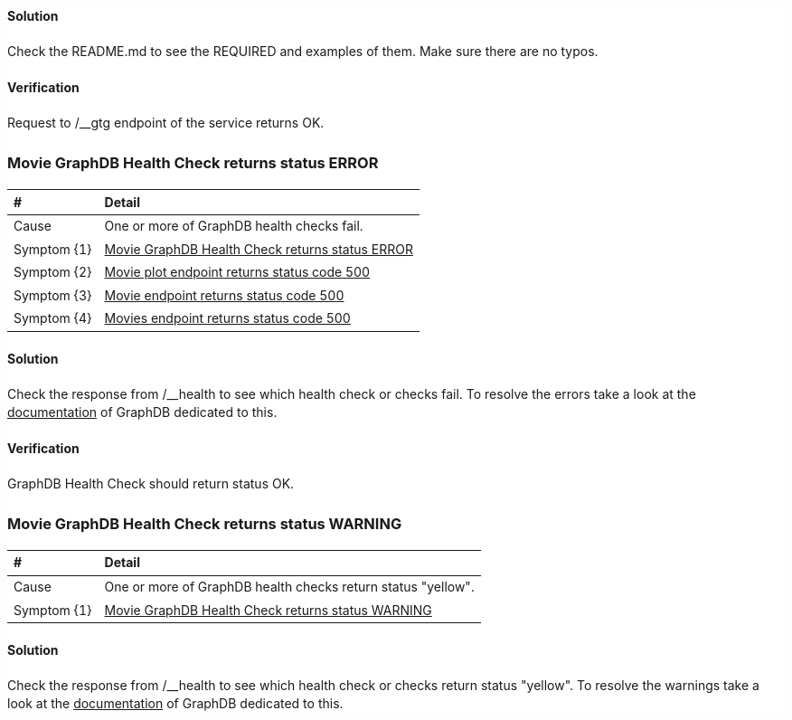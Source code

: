 <a name="solution_invalid-arguments"></a>
#### Solution
Check the README.md to see the REQUIRED and examples of them. Make sure there are no typos.

<a name="verification_invalid-arguments"></a>
#### Verification
Request to /\__gtg endpoint of the service returns OK.


<a name="movie-graphdb-health-check-returns-status-error"></a>
### Movie GraphDB Health Check returns status ERROR

| #                 | Detail                                                         | 
|:----------------- |:---------------------------------------------------------------|
| Cause             | One or more of GraphDB health checks fail.                     |
| Symptom {1}       | [Movie GraphDB Health Check returns status ERROR](#symptom_3)  |
| Symptom {2}       | [Movie plot endpoint returns status code 500](#symptom_5)      |
| Symptom {3}       | [Movie endpoint returns status code 500](#symptom_7)           |
| Symptom {4}       | [Movies endpoint returns status code 500](#symptom_8)          |   

<a name="solution_movie-graphdb-health-check-returns-status-error"></a>
#### Solution
Check the response from /\__health to see which health check or checks fail. 
To resolve the errors take a look at the [documentation](http://graphdb.ontotext.com/documentation/enterprise/database-health-checks.html)
of GraphDB dedicated to this.


<a name="verification_movie-graphdb-health-check-returns-status-error"></a>
#### Verification
GraphDB Health Check should return status OK.


<a name="movie-graphdb-health-check-returns-status-warning"></a>
### Movie GraphDB Health Check returns status WARNING

| #                 | Detail                                                         | 
|:----------------- |:---------------------------------------------------------------|
| Cause             | One or more of GraphDB health checks return status "yellow".   |
| Symptom {1}       | [Movie GraphDB Health Check returns status WARNING](#symptom_2)      |  

<a name="solution_movie-graphdb-health-check-returns-status-warning"></a>
#### Solution
Check the response from /\__health to see which health check or checks return status "yellow". 
To resolve the warnings take a look at the [documentation](http://graphdb.ontotext.com/documentation/enterprise/database-health-checks.html)
of GraphDB dedicated to this.
